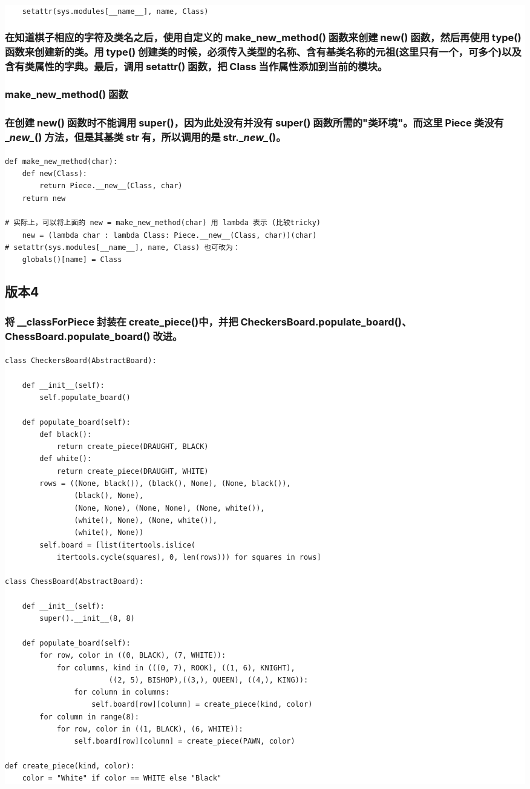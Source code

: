 ```
    setattr(sys.modules[__name__], name, Class)
```
### 在知道棋子相应的字符及类名之后，使用自定义的 make_new_method() 函数来创建 new() 函数，然后再使用 type() 函数来创建新的类。用 type() 创建类的时候，必须传入类型的名称、含有基类名称的元祖(这里只有一个，可多个)以及含有类属性的字典。最后，调用 setattr() 函数，把 Class 当作属性添加到当前的模块。
### make_new_method() 函数
### 在创建 new() 函数时不能调用 super()，因为此处没有并没有 super() 函数所需的"类环境"。而这里 Piece 类没有 \__new\__() 方法，但是其基类 str 有，所以调用的是 str.\__new\__()。
```
def make_new_method(char):
    def new(Class):
        return Piece.__new__(Class, char)
    return new

# 实际上，可以将上面的 new = make_new_method(char) 用 lambda 表示 (比较tricky)
    new = (lambda char : lambda Class: Piece.__new__(Class, char))(char)
# setattr(sys.modules[__name__], name, Class) 也可改为：
    globals()[name] = Class
```
## 版本4
### 将 \__classForPiece 封装在 create_piece()中，并把 CheckersBoard.populate_board()、ChessBoard.populate_board() 改进。
```
class CheckersBoard(AbstractBoard):

    def __init__(self):
        self.populate_board()

    def populate_board(self):
        def black():
            return create_piece(DRAUGHT, BLACK)
        def white():
            return create_piece(DRAUGHT, WHITE)
        rows = ((None, black()), (black(), None), (None, black()),
                (black(), None),
                (None, None), (None, None), (None, white()),
                (white(), None), (None, white()),
                (white(), None))
        self.board = [list(itertools.islice(
            itertools.cycle(squares), 0, len(rows))) for squares in rows]

class ChessBoard(AbstractBoard):

    def __init__(self):
        super().__init__(8, 8)

    def populate_board(self):
        for row, color in ((0, BLACK), (7, WHITE)):
            for columns, kind in (((0, 7), ROOK), ((1, 6), KNIGHT),
                        ((2, 5), BISHOP),((3,), QUEEN), ((4,), KING)):
                for column in columns:
                    self.board[row][column] = create_piece(kind, color)
        for column in range(8):
            for row, color in ((1, BLACK), (6, WHITE)):
                self.board[row][column] = create_piece(PAWN, color)

def create_piece(kind, color):
    color = "White" if color == WHITE else "Black"
```